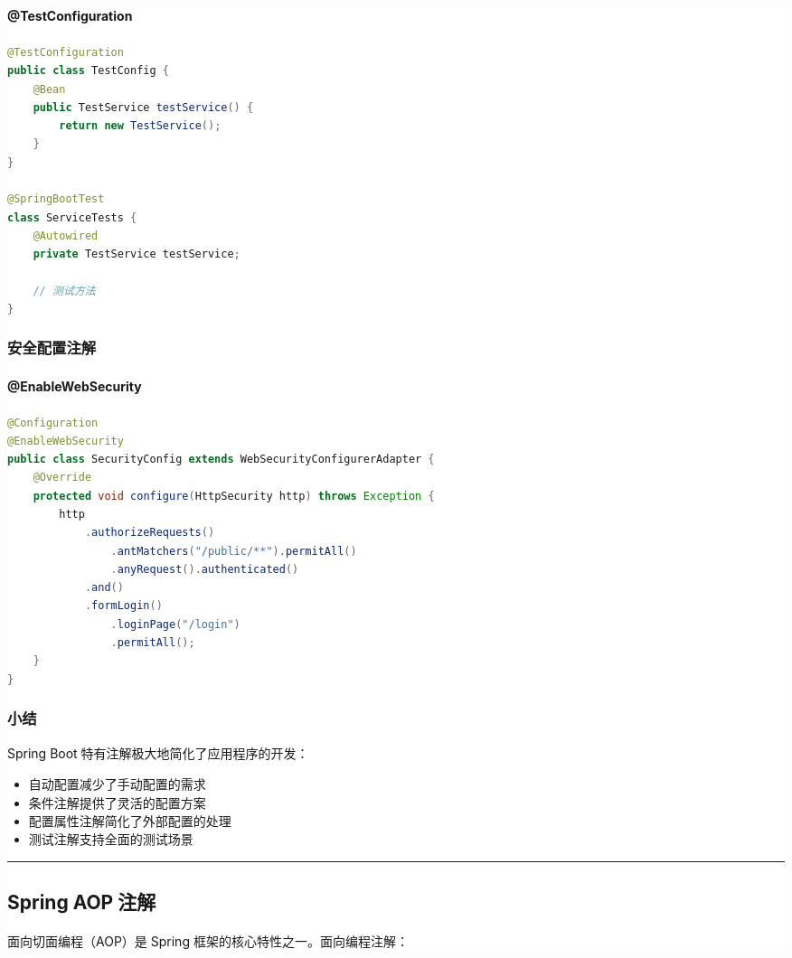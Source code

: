 #### @TestConfiguration

```java
@TestConfiguration
public class TestConfig {
    @Bean
    public TestService testService() {
        return new TestService();
    }
}

@SpringBootTest
class ServiceTests {
    @Autowired
    private TestService testService;
    
    // 测试方法
}
```

### 安全配置注解

#### @EnableWebSecurity

```java
@Configuration
@EnableWebSecurity
public class SecurityConfig extends WebSecurityConfigurerAdapter {
    @Override
    protected void configure(HttpSecurity http) throws Exception {
        http
            .authorizeRequests()
                .antMatchers("/public/**").permitAll()
                .anyRequest().authenticated()
            .and()
            .formLogin()
                .loginPage("/login")
                .permitAll();
    }
}
```

### 小结

Spring Boot 特有注解极大地简化了应用程序的开发：

- 自动配置减少了手动配置的需求
- 条件注解提供了灵活的配置方案
- 配置属性注解简化了外部配置的处理
- 测试注解支持全面的测试场景

---

## Spring AOP 注解
面向切面编程（AOP）是 Spring 框架的核心特性之一。面向编程注解：
